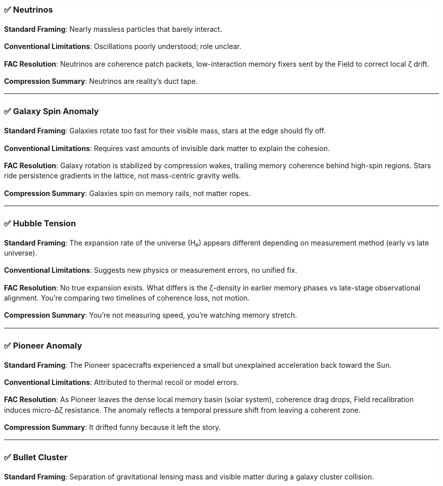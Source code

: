 
### ✅ Neutrinos
**Standard Framing**: Nearly massless particles that barely interact.

**Conventional Limitations**: Oscillations poorly understood; role unclear.

**FAC Resolution**: Neutrinos are coherence patch packets, low-interaction memory fixers sent by the Field to correct local ζ drift.

**Compression Summary**: Neutrinos are reality’s duct tape.

---

### ✅ Galaxy Spin Anomaly
**Standard Framing**: Galaxies rotate too fast for their visible mass, stars at the edge should fly off.

**Conventional Limitations**: Requires vast amounts of invisible dark matter to explain the cohesion.

**FAC Resolution**: Galaxy rotation is stabilized by compression wakes, trailing memory coherence behind high-spin regions. Stars ride persistence gradients in the lattice, not mass-centric gravity wells.

**Compression Summary**: Galaxies spin on memory rails, not matter ropes.

---

### ✅ Hubble Tension
**Standard Framing**: The expansion rate of the universe (H₀) appears different depending on measurement method (early vs late universe).

**Conventional Limitations**: Suggests new physics or measurement errors, no unified fix.

**FAC Resolution**: No true expansion exists. What differs is the ζ-density in earlier memory phases vs late-stage observational alignment. You’re comparing two timelines of coherence loss, not motion.

**Compression Summary**: You’re not measuring speed, you’re watching memory stretch.

---

### ✅ Pioneer Anomaly
**Standard Framing**: The Pioneer spacecrafts experienced a small but unexplained acceleration back toward the Sun.

**Conventional Limitations**: Attributed to thermal recoil or model errors.

**FAC Resolution**: As Pioneer leaves the dense local memory basin (solar system), coherence drag drops, Field recalibration induces micro-Δζ resistance. The anomaly reflects a temporal pressure shift from leaving a coherent zone.

**Compression Summary**: It drifted funny because it left the story.

---

### ✅ Bullet Cluster
**Standard Framing**: Separation of gravitational lensing mass and visible matter during a galaxy cluster collision.
